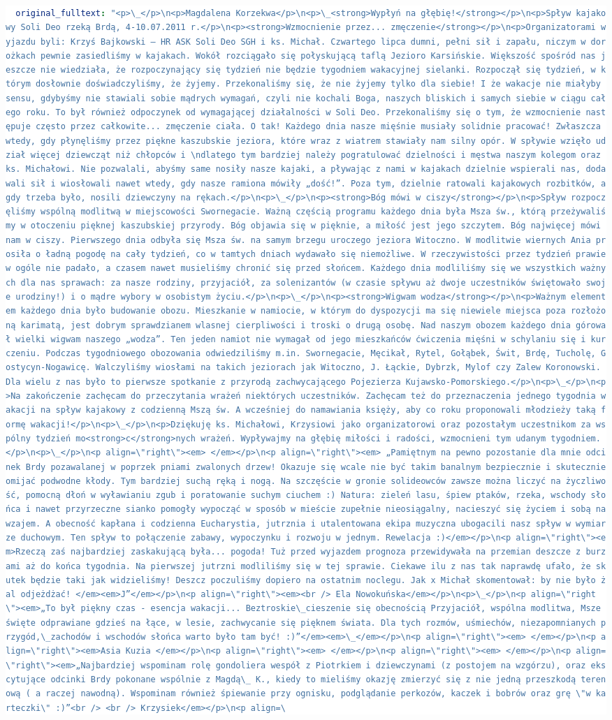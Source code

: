 ```yaml
  original_fulltext: "<p>\_</p>\n<p>Magdalena Korzekwa</p>\n<p>\_<strong>Wypłyń na głębię!</strong></p>\n<p>Spływ kajakowy Soli Deo rzeką Brdą, 4-10.07.2011 r.</p>\n<p><strong>Wzmocnienie przez... zmęczenie</strong></p>\n<p>Organizatorami wyjazdu byli: Krzyś Bajkowski – HR ASK Soli Deo SGH i ks. Michał. Czwartego lipca dumni, pełni sił i zapału, niczym w dorożkach pewnie zasiedliśmy w kajakach. Wokół rozciągało się połyskującą taflą Jezioro Karsińskie. Większość spośród nas jeszcze nie wiedziała, że rozpoczynający się tydzień nie będzie tygodniem wakacyjnej sielanki. Rozpoczął się tydzień, w którym dosłownie doświadczyliśmy, że żyjemy. Przekonaliśmy się, że nie żyjemy tylko dla siebie! I że wakacje nie miałyby sensu, gdybyśmy nie stawiali sobie mądrych wymagań, czyli nie kochali Boga, naszych bliskich i samych siebie w ciągu całego roku. To był również odpoczynek od wymagającej działalności w Soli Deo. Przekonaliśmy się o tym, że wzmocnienie następuje często przez całkowite... zmęczenie ciała. O tak! Każdego dnia nasze mięśnie musiały solidnie pracować! Zwłaszcza wtedy, gdy płynęliśmy przez piękne kaszubskie jeziora, które wraz z wiatrem stawiały nam silny opór. W spływie wzięło udział więcej dziewcząt niż chłopców i \ndlatego tym bardziej należy pogratulować dzielności i męstwa naszym kolegom oraz ks. Michałowi. Nie pozwalali, abyśmy same nosiły nasze kajaki, a pływając z nami w kajakach dzielnie wspierali nas, dodawali sił i wiosłowali nawet wtedy, gdy nasze ramiona mówiły „dość!”. Poza tym, dzielnie ratowali kajakowych rozbitków, a gdy trzeba było, nosili dziewczyny na rękach.</p>\n<p>\_</p>\n<p><strong>Bóg mówi w ciszy</strong></p>\n<p>Spływ rozpoczęliśmy wspólną modlitwą w miejscowości Swornegacie. Ważną częścią programu każdego dnia była Msza św., którą przeżywaliśmy w otoczeniu pięknej kaszubskiej przyrody. Bóg objawia się w pięknie, a miłość jest jego szczytem. Bóg najwięcej mówi nam w ciszy. Pierwszego dnia odbyła się Msza św. na samym brzegu uroczego jeziora Witoczno. W modlitwie wiernych Ania prosiła o ładną pogodę na cały tydzień, co w tamtych dniach wydawało się niemożliwe. W rzeczywistości przez tydzień prawie w ogóle nie padało, a czasem nawet musieliśmy chronić się przed słońcem. Każdego dnia modliliśmy się we wszystkich ważnych dla nas sprawach: za nasze rodziny, przyjaciół, za solenizantów (w czasie spływu aż dwoje uczestników świętowało swoje urodziny!) i o mądre wybory w osobistym życiu.</p>\n<p>\_</p>\n<p><strong>Wigwam wodza</strong></p>\n<p>Ważnym elementem każdego dnia było budowanie obozu. Mieszkanie w namiocie, w którym do dyspozycji ma się niewiele miejsca poza rozłożoną karimatą, jest dobrym sprawdzianem wlasnej cierpliwości i troski o drugą osobę. Nad naszym obozem każdego dnia górował wielki wigwam naszego „wodza”. Ten jeden namiot nie wymagał od jego mieszkańców ćwiczenia mięśni w schylaniu się i kurczeniu. Podczas tygodniowego obozowania odwiedziliśmy m.in. Swornegacie, Męcikał, Rytel, Gołąbek, Świt, Brdę, Tucholę, Gostycyn-Nogawicę. Walczyliśmy wiosłami na takich jeziorach jak Witoczno, J. Łąckie, Dybrzk, Mylof czy Zalew Koronowski. Dla wielu z nas było to pierwsze spotkanie z przyrodą zachwycającego Pojezierza Kujawsko-Pomorskiego.</p>\n<p>\_</p>\n<p>Na zakończenie zachęcam do przeczytania wrażeń niektórych uczestników. Zachęcam też do przeznaczenia jednego tygodnia wakacji na spływ kajakowy z codzienną Mszą św. A wcześniej do namawiania księży, aby co roku proponowali młodzieży taką formę wakacji!</p>\n<p>\_</p>\n<p>Dziękuję ks. Michałowi, Krzysiowi jako organizatorowi oraz pozostałym uczestnikom za wspólny tydzień mo<strong>c</strong>nych wrażeń. Wypływajmy na głębię miłości i radości, wzmocnieni tym udanym tygodniem.</p>\n<p>\_</p>\n<p align=\"right\"><em> </em></p>\n<p align=\"right\"><em> „Pamiętnym na pewno pozostanie dla mnie odcinek Brdy pozawalanej w poprzek pniami zwalonych drzew! Okazuje się wcale nie być takim banalnym bezpiecznie i skutecznie omijać podwodne kłody. Tym bardziej suchą ręką i nogą. Na szczęście w gronie solideowców zawsze można liczyć na życzliwość, pomocną dłoń w wyławianiu zgub i poratowanie suchym ciuchem :) Natura: zieleń lasu, śpiew ptaków, rzeka, wschody słońca i nawet przyrzeczne sianko pomogły wypocząć w sposób w mieście zupełnie nieosiągalny, nacieszyć się życiem i sobą nawzajem. A obecność kapłana i codzienna Eucharystia, jutrznia i utalentowana ekipa muzyczna ubogacili nasz spływ w wymiarze duchowym. Ten spływ to połączenie zabawy, wypoczynku i rozwoju w jednym. Rewelacja :)</em></p>\n<p align=\"right\"><em>Rzeczą zaś najbardziej zaskakującą była... pogoda! Tuż przed wyjazdem prognoza przewidywała na przemian deszcze z burzami aż do końca tygodnia. Na pierwszej jutrzni modliliśmy się w tej sprawie. Ciekawe ilu z nas tak naprawdę ufało, że skutek będzie taki jak widzieliśmy! Deszcz poczuliśmy dopiero na ostatnim noclegu. Jak x Michał skomentował: by nie było żal odjeżdżać! </em><em>J”</em></p>\n<p align=\"right\"><em><br /> Ela Nowokuńska</em></p>\n<p>\_</p>\n<p align=\"right\"><em>„To był piękny czas - esencja wakacji... Beztroskie\_cieszenie się obecnością Przyjaciół, wspólna modlitwa, Msze święte odprawiane gdzieś na łące, w lesie, zachwycanie się pięknem świata. Dla tych rozmów, uśmiechów, niezapomnianych przygód,\_zachodów i wschodów słońca warto było tam być! :)”</em><em>\_</em></p>\n<p align=\"right\"><em> </em></p>\n<p align=\"right\"><em>Asia Kuzia </em></p>\n<p align=\"right\"><em> </em></p>\n<p align=\"right\"><em> </em></p>\n<p align=\"right\"><em>„Najbardziej wspominam rolę gondoliera wespół z Piotrkiem i dziewczynami (z postojem na wzgórzu), oraz ekscytujące odcinki Brdy pokonane wspólnie z Magdą\_ K., kiedy to mieliśmy okazję zmierzyć się z nie jedną przeszkodą terenową ( a raczej nawodną). Wspominam również śpiewanie przy ognisku, podglądanie perkozów, kaczek i bobrów oraz grę \"w karteczki\" :)”<br /> <br /> Krzysiek</em></p>\n<p align=\
```